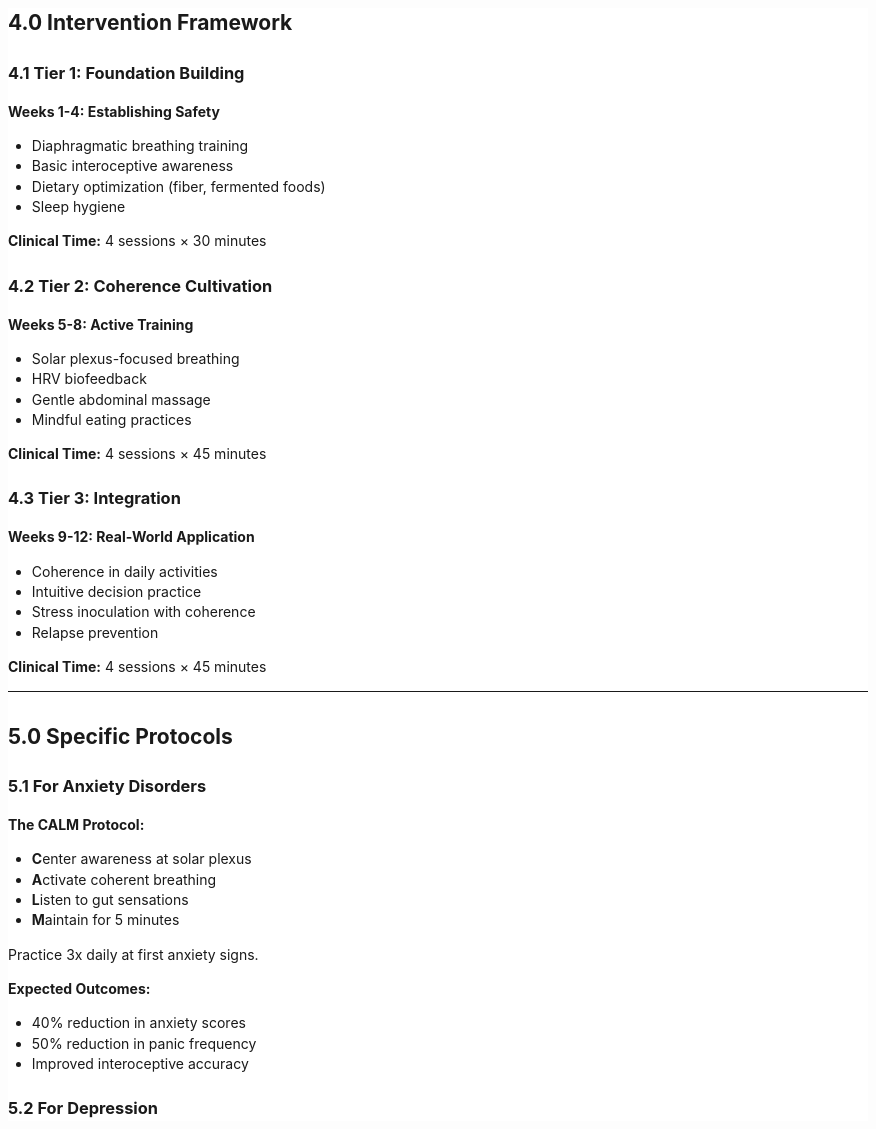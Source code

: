 ## 4.0 Intervention Framework

### 4.1 Tier 1: Foundation Building

**Weeks 1-4: Establishing Safety**
- Diaphragmatic breathing training
- Basic interoceptive awareness
- Dietary optimization (fiber, fermented foods)
- Sleep hygiene

**Clinical Time:** 4 sessions × 30 minutes

### 4.2 Tier 2: Coherence Cultivation

**Weeks 5-8: Active Training**
- Solar plexus-focused breathing
- HRV biofeedback
- Gentle abdominal massage
- Mindful eating practices

**Clinical Time:** 4 sessions × 45 minutes

### 4.3 Tier 3: Integration

**Weeks 9-12: Real-World Application**
- Coherence in daily activities
- Intuitive decision practice
- Stress inoculation with coherence
- Relapse prevention

**Clinical Time:** 4 sessions × 45 minutes

---

## 5.0 Specific Protocols

### 5.1 For Anxiety Disorders

**The CALM Protocol:**
- **C**enter awareness at solar plexus
- **A**ctivate coherent breathing
- **L**isten to gut sensations
- **M**aintain for 5 minutes

Practice 3x daily at first anxiety signs.

**Expected Outcomes:**
- 40% reduction in anxiety scores
- 50% reduction in panic frequency
- Improved interoceptive accuracy

### 5.2 For Depression
